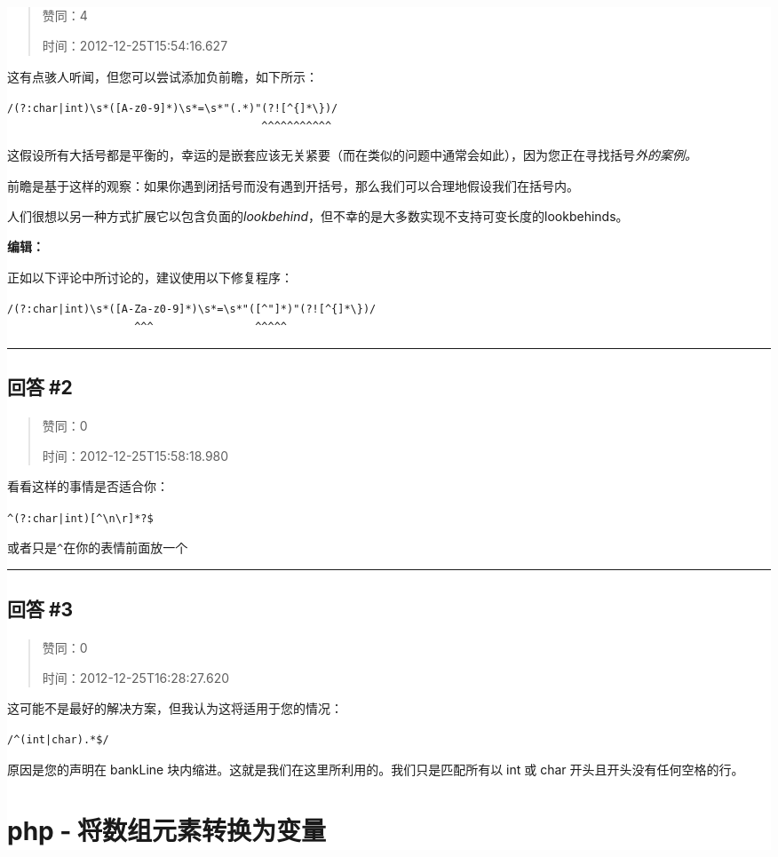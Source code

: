 > 赞同：4
> 
> 时间：2012-12-25T15:54:16.627

这有点骇人听闻，但您可以尝试添加负前瞻，如下所示：

```
/(?:char|int)\s*([A-z0-9]*)\s*=\s*"(.*)"(?![^{]*\})/
                                        ^^^^^^^^^^^ 
```

这假设所有大括号都是平衡的，幸运的是嵌套应该无关紧要（而在类似的问题中通常会如此），因为您正在寻找括号*外的案例。*

前瞻是基于这样的观察：如果你遇到闭括号而没有遇到开括号，那么我们可以合理地假设我们在括号内。

人们很想以另一种方式扩展它以包含负面的*lookbehind*，但不幸的是大多数实现不支持可变长度的lookbehinds。

**编辑：**

正如以下评论中所讨论的，建议使用以下修复程序：

```
/(?:char|int)\s*([A-Za-z0-9]*)\s*=\s*"([^"]*)"(?![^{]*\})/
                    ^^^                ^^^^^ 
```

* * *

## 回答 #2

> 赞同：0
> 
> 时间：2012-12-25T15:58:18.980

看看这样的事情是否适合你：

```
^(?:char|int)[^\n\r]*?$ 
```

或者只是`^`在你的表情前面放一个

* * *

## 回答 #3

> 赞同：0
> 
> 时间：2012-12-25T16:28:27.620

这可能不是最好的解决方案，但我认为这将适用于您的情况：

```
/^(int|char).*$/ 
```

原因是您的声明在 bankLine 块内缩进。这就是我们在这里所利用的。我们只是匹配所有以 int 或 char 开头且开头没有任何空格的行。

# php - 将数组元素转换为变量


  [1]: https://www.nuget.org/packages/SDO_dotNET/1.0.2
